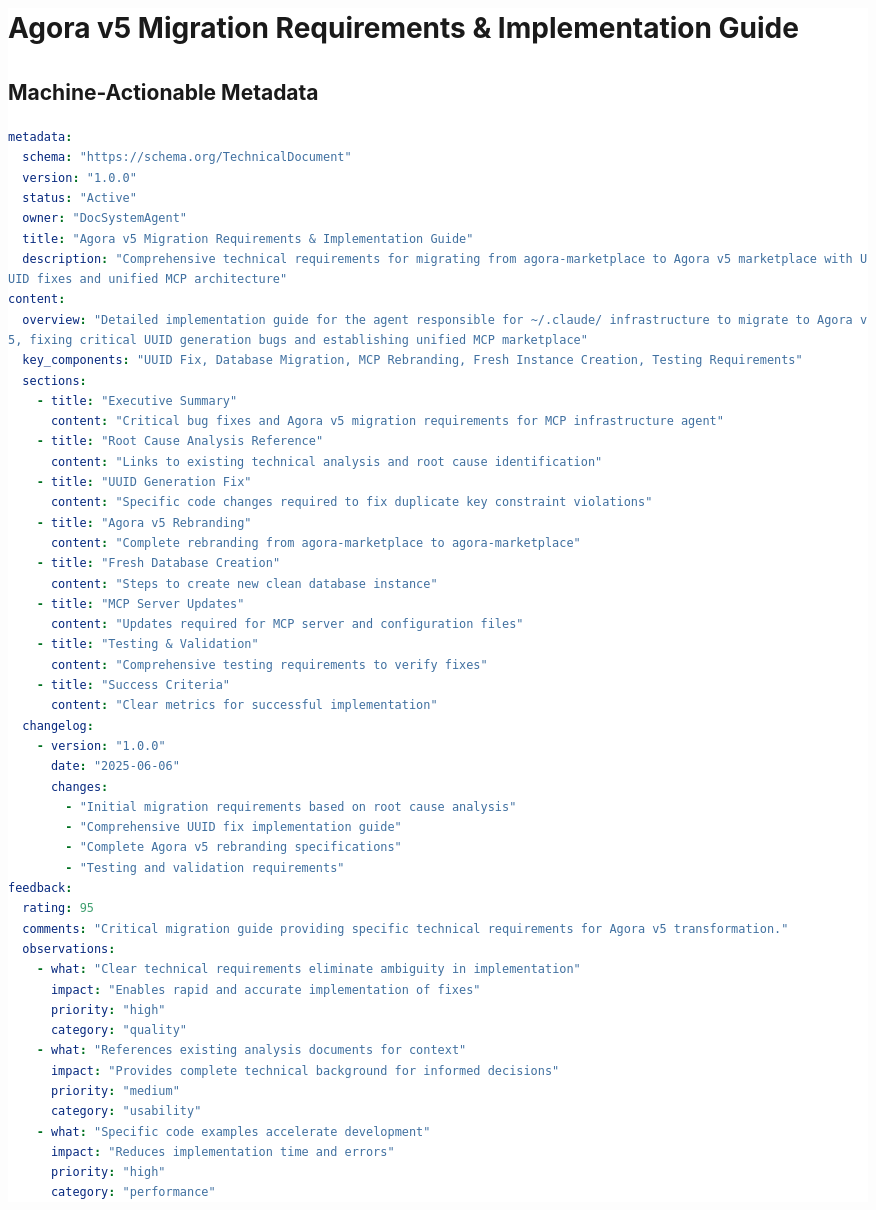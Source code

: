 # Agora v5 Migration Requirements & Implementation Guide

## Machine-Actionable Metadata
```yaml
metadata:
  schema: "https://schema.org/TechnicalDocument"
  version: "1.0.0"
  status: "Active"
  owner: "DocSystemAgent"
  title: "Agora v5 Migration Requirements & Implementation Guide"
  description: "Comprehensive technical requirements for migrating from agora-marketplace to Agora v5 marketplace with UUID fixes and unified MCP architecture"
content:
  overview: "Detailed implementation guide for the agent responsible for ~/.claude/ infrastructure to migrate to Agora v5, fixing critical UUID generation bugs and establishing unified MCP marketplace"
  key_components: "UUID Fix, Database Migration, MCP Rebranding, Fresh Instance Creation, Testing Requirements"
  sections:
    - title: "Executive Summary"
      content: "Critical bug fixes and Agora v5 migration requirements for MCP infrastructure agent"
    - title: "Root Cause Analysis Reference"
      content: "Links to existing technical analysis and root cause identification"
    - title: "UUID Generation Fix"
      content: "Specific code changes required to fix duplicate key constraint violations"
    - title: "Agora v5 Rebranding"
      content: "Complete rebranding from agora-marketplace to agora-marketplace"
    - title: "Fresh Database Creation"
      content: "Steps to create new clean database instance"
    - title: "MCP Server Updates"
      content: "Updates required for MCP server and configuration files"
    - title: "Testing & Validation"
      content: "Comprehensive testing requirements to verify fixes"
    - title: "Success Criteria"
      content: "Clear metrics for successful implementation"
  changelog:
    - version: "1.0.0"
      date: "2025-06-06"
      changes:
        - "Initial migration requirements based on root cause analysis"
        - "Comprehensive UUID fix implementation guide"
        - "Complete Agora v5 rebranding specifications"
        - "Testing and validation requirements"
feedback:
  rating: 95
  comments: "Critical migration guide providing specific technical requirements for Agora v5 transformation."
  observations:
    - what: "Clear technical requirements eliminate ambiguity in implementation"
      impact: "Enables rapid and accurate implementation of fixes"
      priority: "high"
      category: "quality"
    - what: "References existing analysis documents for context"
      impact: "Provides complete technical background for informed decisions"
      priority: "medium"
      category: "usability"
    - what: "Specific code examples accelerate development"
      impact: "Reduces implementation time and errors"
      priority: "high"
      category: "performance"
```